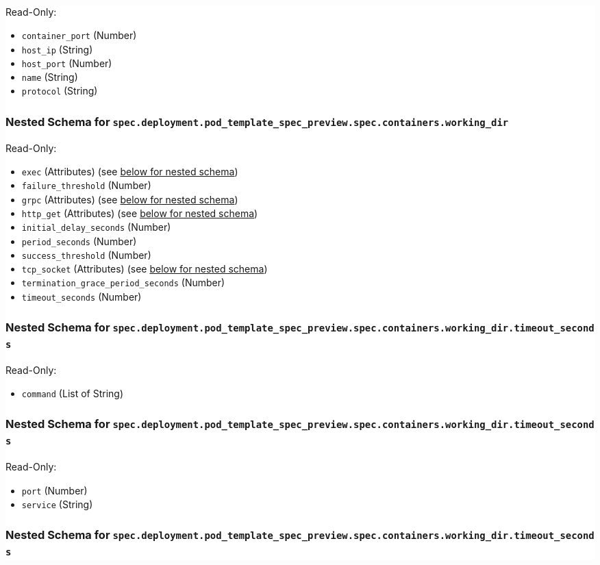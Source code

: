Read-Only:

- `container_port` (Number)
- `host_ip` (String)
- `host_port` (Number)
- `name` (String)
- `protocol` (String)


<a id="nestedatt--spec--deployment--pod_template_spec_preview--spec--containers--readiness_probe"></a>
### Nested Schema for `spec.deployment.pod_template_spec_preview.spec.containers.working_dir`

Read-Only:

- `exec` (Attributes) (see [below for nested schema](#nestedatt--spec--deployment--pod_template_spec_preview--spec--containers--working_dir--exec))
- `failure_threshold` (Number)
- `grpc` (Attributes) (see [below for nested schema](#nestedatt--spec--deployment--pod_template_spec_preview--spec--containers--working_dir--grpc))
- `http_get` (Attributes) (see [below for nested schema](#nestedatt--spec--deployment--pod_template_spec_preview--spec--containers--working_dir--http_get))
- `initial_delay_seconds` (Number)
- `period_seconds` (Number)
- `success_threshold` (Number)
- `tcp_socket` (Attributes) (see [below for nested schema](#nestedatt--spec--deployment--pod_template_spec_preview--spec--containers--working_dir--tcp_socket))
- `termination_grace_period_seconds` (Number)
- `timeout_seconds` (Number)

<a id="nestedatt--spec--deployment--pod_template_spec_preview--spec--containers--working_dir--exec"></a>
### Nested Schema for `spec.deployment.pod_template_spec_preview.spec.containers.working_dir.timeout_seconds`

Read-Only:

- `command` (List of String)


<a id="nestedatt--spec--deployment--pod_template_spec_preview--spec--containers--working_dir--grpc"></a>
### Nested Schema for `spec.deployment.pod_template_spec_preview.spec.containers.working_dir.timeout_seconds`

Read-Only:

- `port` (Number)
- `service` (String)


<a id="nestedatt--spec--deployment--pod_template_spec_preview--spec--containers--working_dir--http_get"></a>
### Nested Schema for `spec.deployment.pod_template_spec_preview.spec.containers.working_dir.timeout_seconds`
